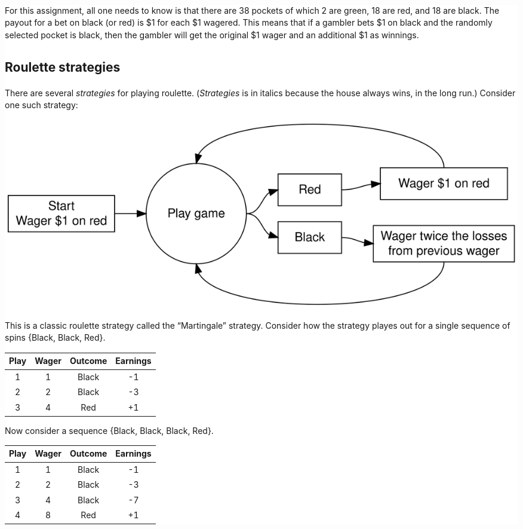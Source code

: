 For this assignment, all one needs to know is that there are 38 pockets
of which 2 are green, 18 are red, and 18 are black. The payout for a bet
on black (or red) is $1 for each $1 wagered. This means that if a
gambler bets $1 on black and the randomly selected pocket is black, then
the gambler will get the original $1 wager and an additional $1 as
winnings.

Roulette strategies
-------------------

There are several *strategies* for playing roulette. (*Strategies* is in
italics because the house always wins, in the long run.) Consider one
such strategy:

![](../assets/martingale-strategy.svg)

This is a classic roulette strategy called the “Martingale” strategy.
Consider how the strategy playes out for a single sequence of spins
{Black, Black, Red}.

| Play | Wager | Outcome | Earnings |
|:----:|:-----:|:-------:|:--------:|
|   1  |   1   |  Black  |    -1    |
|   2  |   2   |  Black  |    -3    |
|   3  |   4   |   Red   |    +1    |

Now consider a sequence {Black, Black, Black, Red}.

| Play | Wager | Outcome | Earnings |
|:----:|:-----:|:-------:|:--------:|
|   1  |   1   |  Black  |    -1    |
|   2  |   2   |  Black  |    -3    |
|   3  |   4   |  Black  |    -7    |
|   4  |   8   |   Red   |    +1    |
